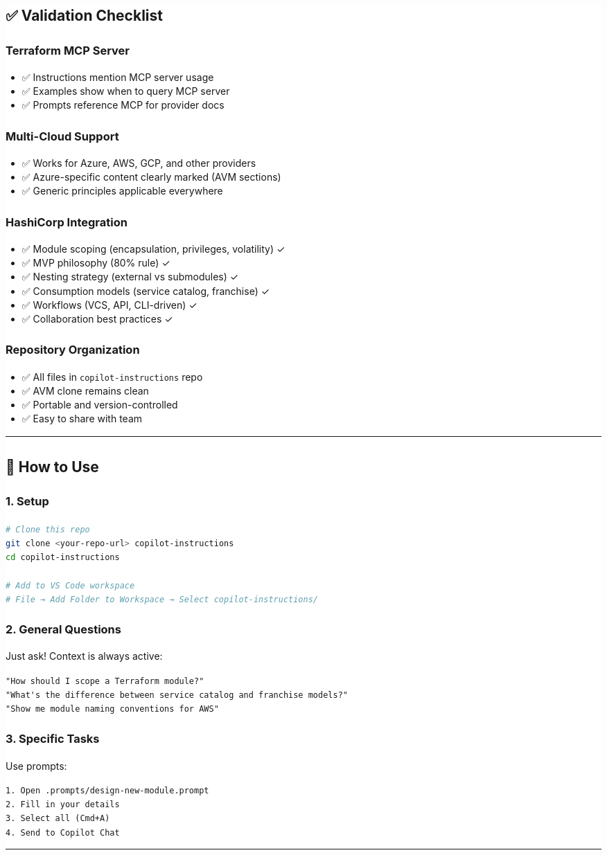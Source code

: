 
## ✅ Validation Checklist

### Terraform MCP Server
- ✅ Instructions mention MCP server usage
- ✅ Examples show when to query MCP server
- ✅ Prompts reference MCP for provider docs

### Multi-Cloud Support
- ✅ Works for Azure, AWS, GCP, and other providers
- ✅ Azure-specific content clearly marked (AVM sections)
- ✅ Generic principles applicable everywhere

### HashiCorp Integration
- ✅ Module scoping (encapsulation, privileges, volatility) ✓
- ✅ MVP philosophy (80% rule) ✓
- ✅ Nesting strategy (external vs submodules) ✓
- ✅ Consumption models (service catalog, franchise) ✓
- ✅ Workflows (VCS, API, CLI-driven) ✓
- ✅ Collaboration best practices ✓

### Repository Organization
- ✅ All files in `copilot-instructions` repo
- ✅ AVM clone remains clean
- ✅ Portable and version-controlled
- ✅ Easy to share with team

---

## 🚀 How to Use

### 1. **Setup**
```bash
# Clone this repo
git clone <your-repo-url> copilot-instructions
cd copilot-instructions

# Add to VS Code workspace
# File → Add Folder to Workspace → Select copilot-instructions/
```

### 2. **General Questions**
Just ask! Context is always active:
```
"How should I scope a Terraform module?"
"What's the difference between service catalog and franchise models?"
"Show me module naming conventions for AWS"
```

### 3. **Specific Tasks**
Use prompts:
```
1. Open .prompts/design-new-module.prompt
2. Fill in your details
3. Select all (Cmd+A)
4. Send to Copilot Chat
```

---